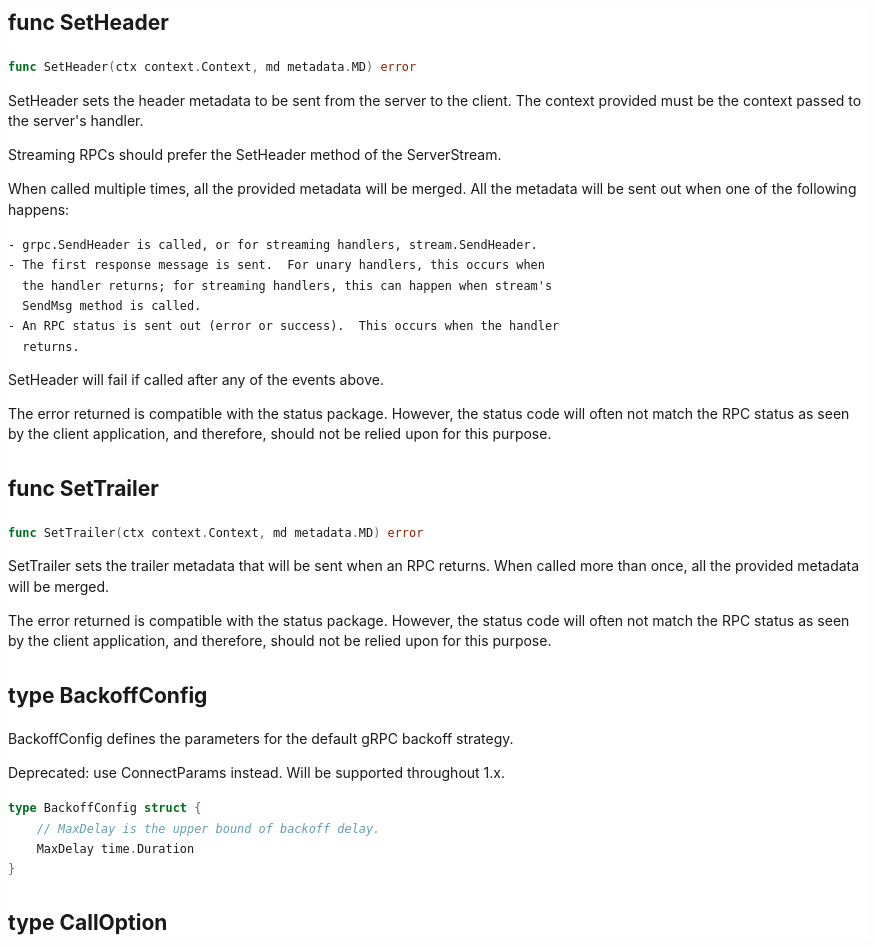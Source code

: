 ## func SetHeader

```go
func SetHeader(ctx context.Context, md metadata.MD) error
```

SetHeader sets the header metadata to be sent from the server to the client. The context provided must be the context passed to the server's handler.

Streaming RPCs should prefer the SetHeader method of the ServerStream.

When called multiple times, all the provided metadata will be merged.  All the metadata will be sent out when one of the following happens:

```
- grpc.SendHeader is called, or for streaming handlers, stream.SendHeader.
- The first response message is sent.  For unary handlers, this occurs when
  the handler returns; for streaming handlers, this can happen when stream's
  SendMsg method is called.
- An RPC status is sent out (error or success).  This occurs when the handler
  returns.
```

SetHeader will fail if called after any of the events above.

The error returned is compatible with the status package.  However, the status code will often not match the RPC status as seen by the client application, and therefore, should not be relied upon for this purpose.

## func SetTrailer

```go
func SetTrailer(ctx context.Context, md metadata.MD) error
```

SetTrailer sets the trailer metadata that will be sent when an RPC returns. When called more than once, all the provided metadata will be merged.

The error returned is compatible with the status package.  However, the status code will often not match the RPC status as seen by the client application, and therefore, should not be relied upon for this purpose.

## type BackoffConfig

BackoffConfig defines the parameters for the default gRPC backoff strategy.

Deprecated: use ConnectParams instead. Will be supported throughout 1.x.

```go
type BackoffConfig struct {
    // MaxDelay is the upper bound of backoff delay.
    MaxDelay time.Duration
}
```

## type CallOption
